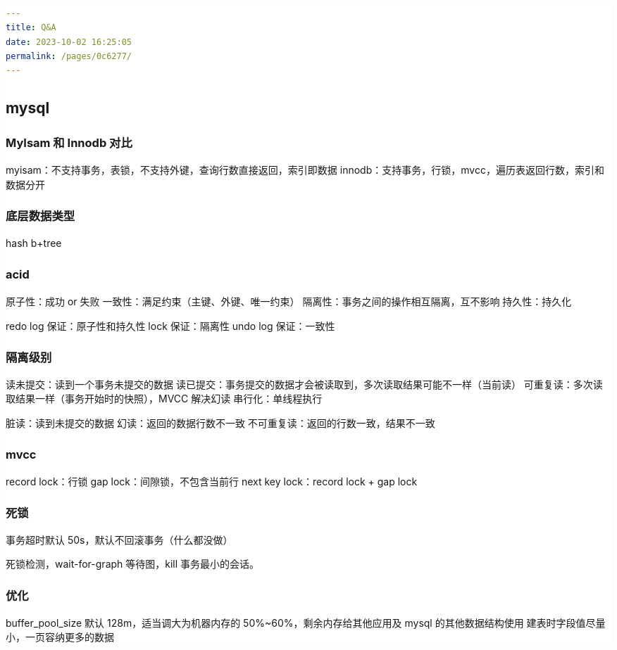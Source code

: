 ```yaml
---
title: Q&A
date: 2023-10-02 16:25:05
permalink: /pages/0c6277/
---
```

## mysql
### MyIsam 和 Innodb 对比
myisam：不支持事务，表锁，不支持外键，查询行数直接返回，索引即数据
innodb：支持事务，行锁，mvcc，遍历表返回行数，索引和数据分开

### 底层数据类型
hash
b+tree

### acid
原子性：成功 or 失败
一致性：满足约束（主键、外键、唯一约束）
隔离性：事务之间的操作相互隔离，互不影响
持久性：持久化

redo log 保证：原子性和持久性
lock 保证：隔离性
undo log 保证：一致性
### 隔离级别
读未提交：读到一个事务未提交的数据
读已提交：事务提交的数据才会被读取到，多次读取结果可能不一样（当前读）
可重复读：多次读取结果一样（事务开始时的快照），MVCC 解决幻读
串行化：单线程执行

脏读：读到未提交的数据
幻读：返回的数据行数不一致
不可重复读：返回的行数一致，结果不一致

### mvcc
record lock：行锁
gap lock：间隙锁，不包含当前行
next key lock：record lock + gap lock

### 死锁
事务超时默认 50s，默认不回滚事务（什么都没做）

死锁检测，wait-for-graph 等待图，kill 事务最小的会话。



### 优化
buffer_pool_size 默认 128m，适当调大为机器内存的 50%~60%，剩余内存给其他应用及 mysql 的其他数据结构使用
建表时字段值尽量小，一页容纳更多的数据
